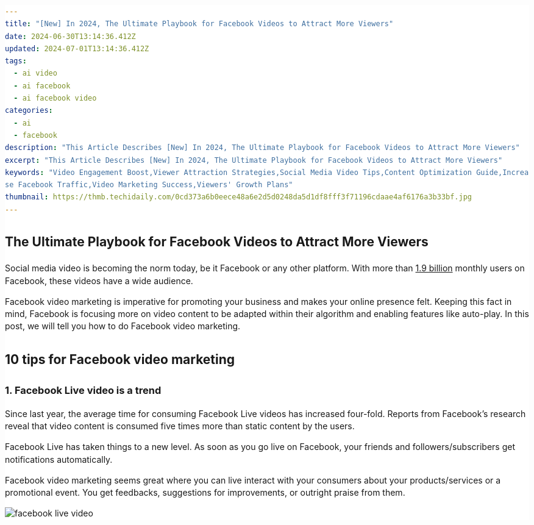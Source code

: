 ```yaml
---
title: "[New] In 2024, The Ultimate Playbook for Facebook Videos to Attract More Viewers"
date: 2024-06-30T13:14:36.412Z
updated: 2024-07-01T13:14:36.412Z
tags:
  - ai video
  - ai facebook
  - ai facebook video
categories:
  - ai
  - facebook
description: "This Article Describes [New] In 2024, The Ultimate Playbook for Facebook Videos to Attract More Viewers"
excerpt: "This Article Describes [New] In 2024, The Ultimate Playbook for Facebook Videos to Attract More Viewers"
keywords: "Video Engagement Boost,Viewer Attraction Strategies,Social Media Video Tips,Content Optimization Guide,Increase Facebook Traffic,Video Marketing Success,Viewers' Growth Plans"
thumbnail: https://thmb.techidaily.com/0cd373a6b0eece48a6e2d5d0248da5d1df8fff3f71196cdaae4af6176a3b33bf.jpg
---
```


## The Ultimate Playbook for Facebook Videos to Attract More Viewers

Social media video is becoming the norm today, be it Facebook or any other platform. With more than [1.9 billion](http://money.cnn.com/2017/05/03/technology/facebook-earnings/index.html) monthly users on Facebook, these videos have a wide audience.

Facebook video marketing is imperative for promoting your business and makes your online presence felt. Keeping this fact in mind, Facebook is focusing more on video content to be adapted within their algorithm and enabling features like auto-play. In this post, we will tell you how to do Facebook video marketing.

## 10 tips for Facebook video marketing

### 1\. Facebook Live video is a trend

Since last year, the average time for consuming Facebook Live videos has increased four-fold. Reports from Facebook’s research reveal that video content is consumed five times more than static content by the users.

Facebook Live has taken things to a new level. As soon as you go live on Facebook, your friends and followers/subscribers get notifications automatically.

Facebook video marketing seems great where you can live interact with your consumers about your products/services or a promotional event. You get feedbacks, suggestions for improvements, or outright praise from them.

![facebook live video](https://images.wondershare.com/filmora/article-images/facebook-live-iphone.JPG)
